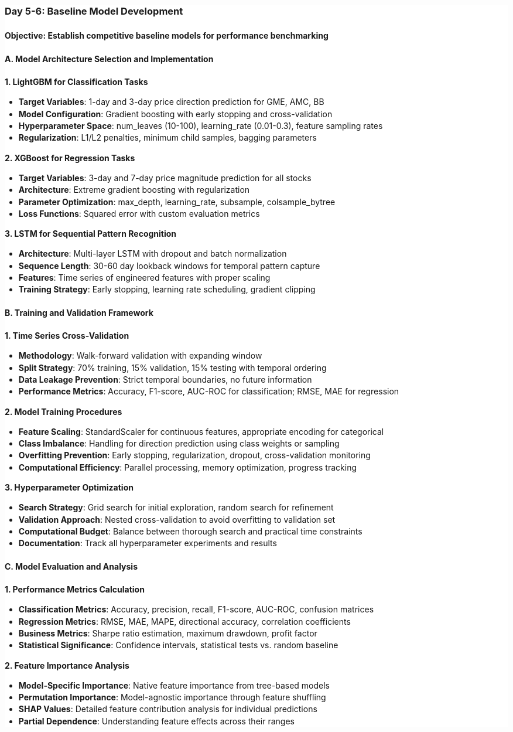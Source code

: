 
### **Day 5-6: Baseline Model Development**

#### **Objective**: Establish competitive baseline models for performance benchmarking

#### **A. Model Architecture Selection and Implementation**

**1. LightGBM for Classification Tasks**
- **Target Variables**: 1-day and 3-day price direction prediction for GME, AMC, BB
- **Model Configuration**: Gradient boosting with early stopping and cross-validation
- **Hyperparameter Space**: num_leaves (10-100), learning_rate (0.01-0.3), feature sampling rates
- **Regularization**: L1/L2 penalties, minimum child samples, bagging parameters

**2. XGBoost for Regression Tasks**
- **Target Variables**: 3-day and 7-day price magnitude prediction for all stocks
- **Architecture**: Extreme gradient boosting with regularization
- **Parameter Optimization**: max_depth, learning_rate, subsample, colsample_bytree
- **Loss Functions**: Squared error with custom evaluation metrics

**3. LSTM for Sequential Pattern Recognition**
- **Architecture**: Multi-layer LSTM with dropout and batch normalization
- **Sequence Length**: 30-60 day lookback windows for temporal pattern capture
- **Features**: Time series of engineered features with proper scaling
- **Training Strategy**: Early stopping, learning rate scheduling, gradient clipping

#### **B. Training and Validation Framework**

**1. Time Series Cross-Validation**
- **Methodology**: Walk-forward validation with expanding window
- **Split Strategy**: 70% training, 15% validation, 15% testing with temporal ordering
- **Data Leakage Prevention**: Strict temporal boundaries, no future information
- **Performance Metrics**: Accuracy, F1-score, AUC-ROC for classification; RMSE, MAE for regression

**2. Model Training Procedures**
- **Feature Scaling**: StandardScaler for continuous features, appropriate encoding for categorical
- **Class Imbalance**: Handling for direction prediction using class weights or sampling
- **Overfitting Prevention**: Early stopping, regularization, dropout, cross-validation monitoring
- **Computational Efficiency**: Parallel processing, memory optimization, progress tracking

**3. Hyperparameter Optimization**
- **Search Strategy**: Grid search for initial exploration, random search for refinement
- **Validation Approach**: Nested cross-validation to avoid overfitting to validation set
- **Computational Budget**: Balance between thorough search and practical time constraints
- **Documentation**: Track all hyperparameter experiments and results

#### **C. Model Evaluation and Analysis**

**1. Performance Metrics Calculation**
- **Classification Metrics**: Accuracy, precision, recall, F1-score, AUC-ROC, confusion matrices
- **Regression Metrics**: RMSE, MAE, MAPE, directional accuracy, correlation coefficients
- **Business Metrics**: Sharpe ratio estimation, maximum drawdown, profit factor
- **Statistical Significance**: Confidence intervals, statistical tests vs. random baseline

**2. Feature Importance Analysis**
- **Model-Specific Importance**: Native feature importance from tree-based models
- **Permutation Importance**: Model-agnostic importance through feature shuffling
- **SHAP Values**: Detailed feature contribution analysis for individual predictions
- **Partial Dependence**: Understanding feature effects across their ranges
